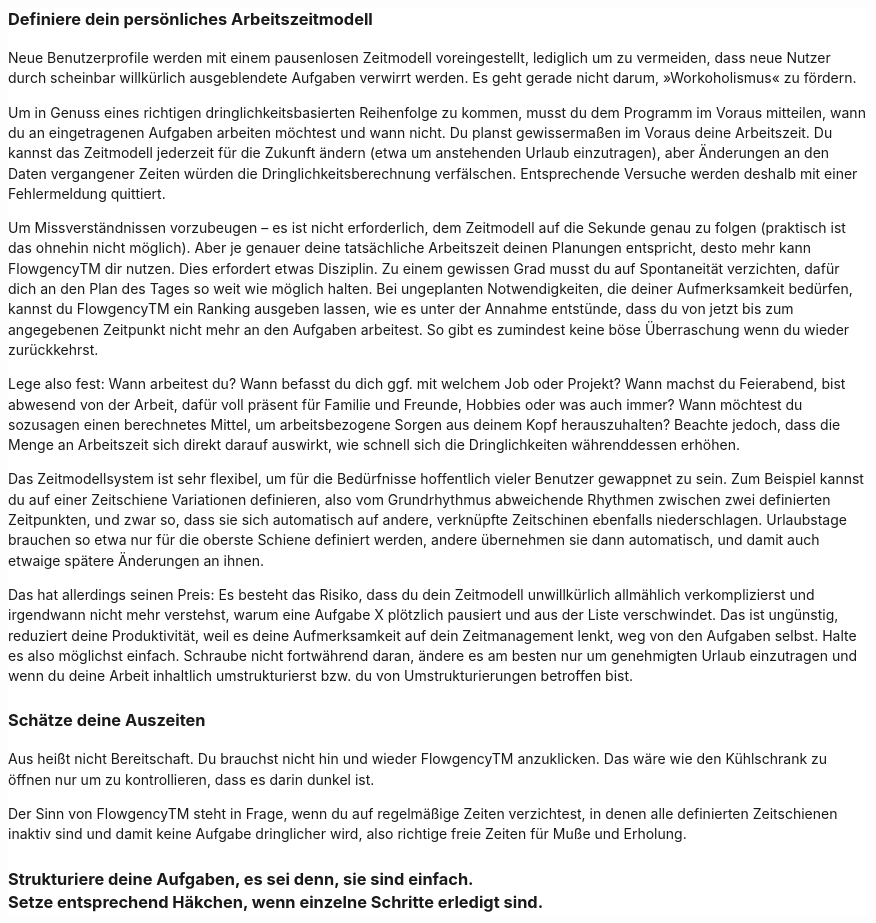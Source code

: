 ### Definiere dein persönliches Arbeitszeitmodell

Neue Benutzerprofile werden mit einem pausenlosen Zeitmodell voreingestellt, lediglich um zu vermeiden, dass neue Nutzer durch scheinbar willkürlich ausgeblendete Aufgaben verwirrt werden. Es geht gerade nicht darum, »Workoholismus« zu fördern.

Um in Genuss eines richtigen dringlichkeitsbasierten Reihenfolge zu kommen, musst du dem Programm im Voraus mitteilen, wann du an eingetragenen Aufgaben arbeiten möchtest und wann nicht. Du planst gewissermaßen im Voraus deine Arbeitszeit. Du kannst das Zeitmodell jederzeit für die Zukunft ändern (etwa um anstehenden Urlaub einzutragen), aber Änderungen an den Daten vergangener Zeiten würden die Dringlichkeitsberechnung verfälschen. Entsprechende Versuche werden deshalb mit einer Fehlermeldung quittiert.

Um Missverständnissen vorzubeugen – es ist nicht erforderlich, dem Zeitmodell auf die Sekunde genau zu folgen (praktisch ist das ohnehin nicht möglich). Aber je genauer deine tatsächliche Arbeitszeit deinen Planungen entspricht, desto mehr kann FlowgencyTM dir nutzen. Dies erfordert etwas Disziplin. Zu einem gewissen Grad musst du auf Spontaneität verzichten, dafür dich an den Plan des Tages so weit wie möglich halten. Bei ungeplanten Notwendigkeiten, die deiner Aufmerksamkeit bedürfen, kannst du FlowgencyTM ein Ranking ausgeben lassen, wie es unter der Annahme entstünde, dass du von jetzt bis zum angegebenen Zeitpunkt nicht mehr an den Aufgaben arbeitest. So gibt es zumindest keine böse Überraschung wenn du wieder zurückkehrst.

Lege also fest: Wann arbeitest du? Wann befasst du dich ggf. mit welchem Job oder Projekt? Wann machst du Feierabend, bist abwesend von der Arbeit, dafür voll präsent für Familie und Freunde, Hobbies oder was auch immer? Wann möchtest du sozusagen einen berechnetes Mittel, um arbeitsbezogene Sorgen aus deinem Kopf herauszuhalten? Beachte jedoch, dass die Menge an Arbeitszeit sich direkt darauf auswirkt, wie schnell sich die Dringlichkeiten währenddessen erhöhen.

Das Zeitmodellsystem ist sehr flexibel, um für die Bedürfnisse hoffentlich vieler Benutzer gewappnet zu sein. Zum Beispiel kannst du auf einer Zeitschiene Variationen definieren, also vom Grundrhythmus abweichende Rhythmen zwischen zwei definierten Zeitpunkten, und zwar so, dass sie sich automatisch auf andere, verknüpfte Zeitschinen ebenfalls niederschlagen. Urlaubstage brauchen so etwa nur für die oberste Schiene definiert werden, andere übernehmen sie dann automatisch, und damit auch etwaige spätere Änderungen an ihnen.

Das hat allerdings seinen Preis: Es besteht das Risiko, dass du dein Zeitmodell unwillkürlich allmählich verkomplizierst und irgendwann nicht mehr verstehst, warum eine Aufgabe X plötzlich pausiert und aus der Liste verschwindet. Das ist ungünstig, reduziert deine Produktivität, weil es deine Aufmerksamkeit auf dein Zeitmanagement lenkt, weg von den Aufgaben selbst. Halte es also möglichst einfach. Schraube nicht fortwährend daran, ändere es am besten nur um genehmigten Urlaub einzutragen und wenn du deine Arbeit inhaltlich umstrukturierst bzw. du von Umstrukturierungen betroffen bist.

### Schätze deine Auszeiten

Aus heißt nicht Bereitschaft. Du brauchst nicht hin und wieder FlowgencyTM anzuklicken. Das wäre wie den Kühlschrank zu öffnen nur um zu kontrollieren, dass es darin dunkel ist.

Der Sinn von FlowgencyTM steht in Frage, wenn du auf regelmäßige Zeiten verzichtest, in denen alle definierten Zeitschienen inaktiv sind und damit keine Aufgabe dringlicher wird, also richtige freie Zeiten für Muße und Erholung.

### Strukturiere deine Aufgaben, es sei denn, sie sind einfach.<br>Setze entsprechend Häkchen, wenn einzelne Schritte erledigt sind.
